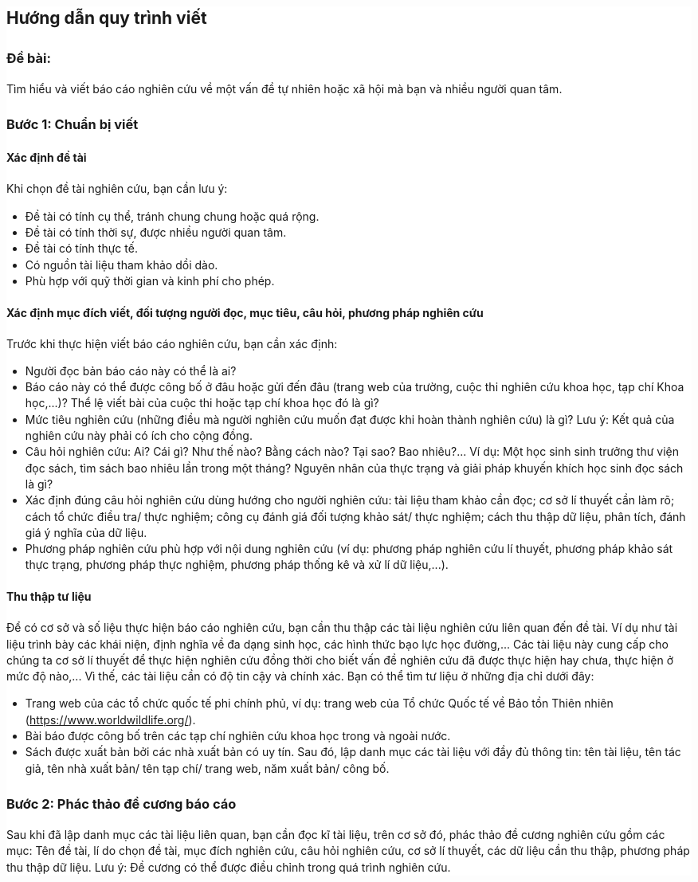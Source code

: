 ## Hướng dẫn quy trình viết

### Đề bài:
Tìm hiểu và viết báo cáo nghiên cứu về một vấn đề tự nhiên hoặc xã hội mà bạn và nhiều người quan tâm.

### Bước 1: Chuẩn bị viết
#### Xác định đề tài
Khi chọn đề tài nghiên cứu, bạn cần lưu ý:
*   Đề tài có tính cụ thể, tránh chung chung hoặc quá rộng.
*   Đề tài có tính thời sự, được nhiều người quan tâm.
*   Đề tài có tính thực tế.
*   Có nguồn tài liệu tham khảo dồi dào.
*   Phù hợp với quỹ thời gian và kinh phí cho phép.
#### Xác định mục đích viết, đối tượng người đọc, mục tiêu, câu hỏi, phương pháp nghiên cứu
Trước khi thực hiện viết báo cáo nghiên cứu, bạn cần xác định:
*   Người đọc bản báo cáo này có thể là ai?
*   Báo cáo này có thể được công bố ở đâu hoặc gửi đến đâu (trang web của trường, cuộc thi nghiên cứu khoa học, tạp chí Khoa học,...)? Thể lệ viết bài của cuộc thi hoặc tạp chí khoa học đó là gì?
*   Mức tiêu nghiên cứu (những điều mà người nghiên cứu muốn đạt được khi hoàn thành nghiên cứu) là gì?
    Lưu ý: Kết quả của nghiên cứu này phải có ích cho cộng đồng.
*   Câu hỏi nghiên cứu: Ai? Cái gì? Như thế nào? Bằng cách nào? Tại sao? Bao nhiêu?... Ví dụ: Một học sinh sinh trưởng thư viện đọc sách, tìm sách bao nhiêu lần trong một tháng? Nguyên nhân của thực trạng và giải pháp khuyến khích học sinh đọc sách là gì?
*   Xác định đúng câu hỏi nghiên cứu dùng hướng cho người nghiên cứu: tài liệu tham khảo cần đọc; cơ sở lí thuyết cần làm rõ; cách tổ chức điều tra/ thực nghiệm; công cụ đánh giá đối tượng khảo sát/ thực nghiệm; cách thu thập dữ liệu, phân tích, đánh giá ý nghĩa của dữ liệu.
*   Phương pháp nghiên cứu phù hợp với nội dung nghiên cứu (ví dụ: phương pháp nghiên cứu lí thuyết, phương pháp khảo sát thực trạng, phương pháp thực nghiệm, phương pháp thống kê và xử lí dữ liệu,...).
#### Thu thập tư liệu
Để có cơ sở và số liệu thực hiện báo cáo nghiên cứu, bạn cần thu thập các tài liệu nghiên cứu liên quan đến đề tài. Ví dụ như tài liệu trình bày các khái niện, định nghĩa về đa dạng sinh học, các hình thức bạo lực học đường,... Các tài liệu này cung cấp cho chúng ta cơ sở lí thuyết để thực hiện nghiên cứu đồng thời cho biết vấn đề nghiên cứu đã được thực hiện hay chưa, thực hiện ở mức độ nào,... Vì thế, các tài liệu cần có độ tin cậy và chính xác. Bạn có thể tìm tư liệu ở những địa chỉ dưới đây:
*   Trang web của các tổ chức quốc tế phi chính phủ, ví dụ: trang web của Tổ chức Quốc tế về Bảo tồn Thiên nhiên (https://www.worldwildlife.org/).
*   Bài báo được công bố trên các tạp chí nghiên cứu khoa học trong và ngoài nước.
*   Sách được xuất bản bởi các nhà xuất bản có uy tín.
Sau đó, lập danh mục các tài liệu với đầy đủ thông tin: tên tài liệu, tên tác giả, tên nhà xuất bản/ tên tạp chí/ trang web, năm xuất bản/ công bố.

### Bước 2: Phác thảo đề cương báo cáo
Sau khi đã lập danh mục các tài liệu liên quan, bạn cần đọc kĩ tài liệu, trên cơ sở đó, phác thảo đề cương nghiên cứu gồm các mục: Tên đề tài, lí do chọn đề tài, mục đích nghiên cứu, câu hỏi nghiên cứu, cơ sở lí thuyết, các dữ liệu cần thu thập, phương pháp thu thập dữ liệu.
Lưu ý: Đề cương có thể được điều chỉnh trong quá trình nghiên cứu.
